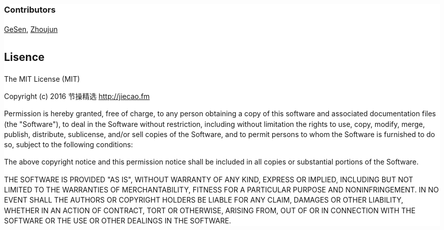 ### Contributors
[GeSen](https://github.com/wxxsw), [Zhoujun](https://github.com/shannonchou)


## Lisence

The MIT License (MIT)

Copyright (c) 2016 节操精选 http://jiecao.fm

Permission is hereby granted, free of charge, to any person obtaining a copy
of this software and associated documentation files (the "Software"), to deal
in the Software without restriction, including without limitation the rights
to use, copy, modify, merge, publish, distribute, sublicense, and/or sell
copies of the Software, and to permit persons to whom the Software is
furnished to do so, subject to the following conditions:

The above copyright notice and this permission notice shall be included in all
copies or substantial portions of the Software.

THE SOFTWARE IS PROVIDED "AS IS", WITHOUT WARRANTY OF ANY KIND, EXPRESS OR
IMPLIED, INCLUDING BUT NOT LIMITED TO THE WARRANTIES OF MERCHANTABILITY,
FITNESS FOR A PARTICULAR PURPOSE AND NONINFRINGEMENT. IN NO EVENT SHALL THE
AUTHORS OR COPYRIGHT HOLDERS BE LIABLE FOR ANY CLAIM, DAMAGES OR OTHER
LIABILITY, WHETHER IN AN ACTION OF CONTRACT, TORT OR OTHERWISE, ARISING FROM,
OUT OF OR IN CONNECTION WITH THE SOFTWARE OR THE USE OR OTHER DEALINGS IN THE
SOFTWARE.
